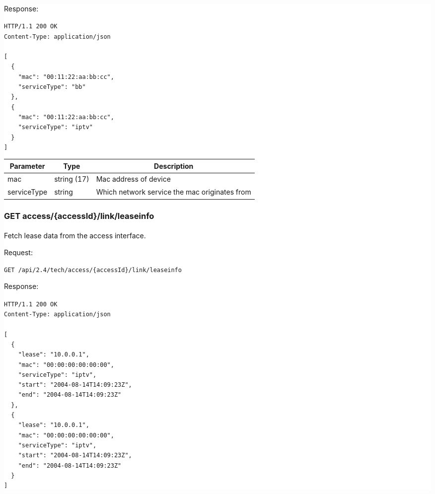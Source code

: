 
Response:
```http
HTTP/1.1 200 OK
Content-Type: application/json

[
  {
    "mac": "00:11:22:aa:bb:cc",
    "serviceType": "bb"
  },
  {
    "mac": "00:11:22:aa:bb:cc",
    "serviceType": "iptv"
  }
]
```

| Parameter | Type        | Description                                     |
|-----------|-------------|-------------------------------------------------|
| mac       | string (17) | Mac address of device                           |
| serviceType   | string      | Which network service the mac originates from   |

<h3 id="get-access-link-leaseinfo">GET access/{accessId}/link/leaseinfo</h3>

Fetch lease data from the access interface.

Request:
```http
GET /api/2.4/tech/access/{accessId}/link/leaseinfo
```

Response:
```http
HTTP/1.1 200 OK
Content-Type: application/json

[
  {
    "lease": "10.0.0.1",
    "mac": "00:00:00:00:00:00",
    "serviceType": "iptv",
    "start": "2004-08-14T14:09:23Z",
    "end": "2004-08-14T14:09:23Z"
  },
  {
    "lease": "10.0.0.1",
    "mac": "00:00:00:00:00:00",
    "serviceType": "iptv",
    "start": "2004-08-14T14:09:23Z",
    "end": "2004-08-14T14:09:23Z"
  }
]
```
